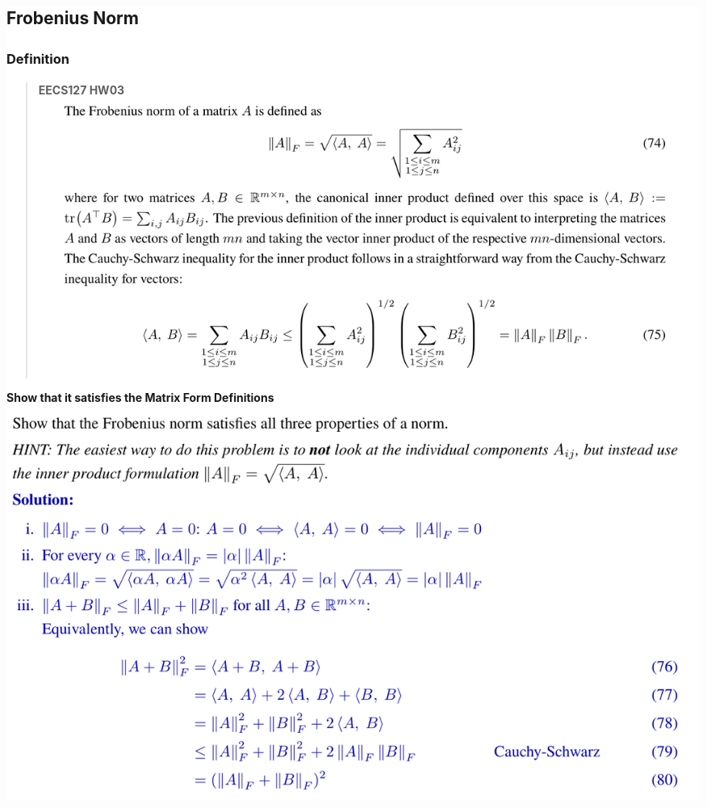 

## Frobenius Norm
### Definition
> **EECS127 HW03**
> ![image.png](Matrix_Basics.assets/20231023_2305254125.png)

**Show that it satisfies the Matrix Form Definitions**![image.png](Matrix_Basics.assets/20231023_2305271037.png)
